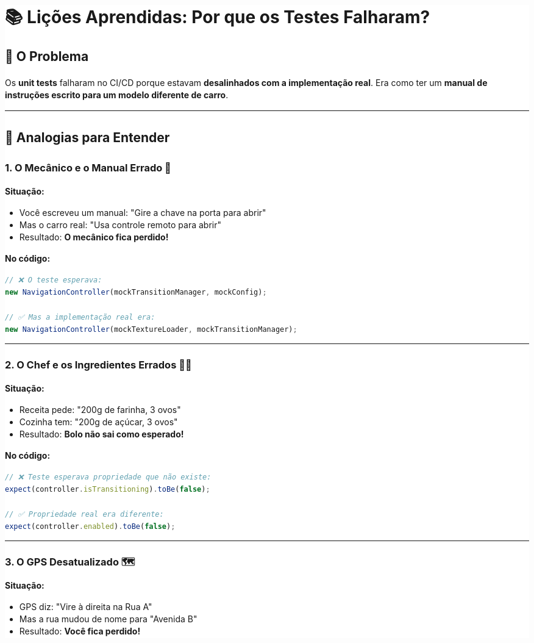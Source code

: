# 📚 Lições Aprendidas: Por que os Testes Falharam?

## 🔴 O Problema

Os **unit tests** falharam no CI/CD porque estavam **desalinhados com a implementação real**. Era como ter um **manual de instruções escrito para um modelo diferente de carro**.

---

## 🎯 Analogias para Entender

### **1. O Mecânico e o Manual Errado** 🔧

**Situação:**
- Você escreveu um manual: "Gire a chave na porta para abrir"
- Mas o carro real: "Usa controle remoto para abrir"
- Resultado: **O mecânico fica perdido!**

**No código:**
```javascript
// ❌ O teste esperava:
new NavigationController(mockTransitionManager, mockConfig);

// ✅ Mas a implementação real era:
new NavigationController(mockTextureLoader, mockTransitionManager);
```

---

### **2. O Chef e os Ingredientes Errados** 👨‍🍳

**Situação:**
- Receita pede: "200g de farinha, 3 ovos"
- Cozinha tem: "200g de açúcar, 3 ovos"
- Resultado: **Bolo não sai como esperado!**

**No código:**
```javascript
// ❌ Teste esperava propriedade que não existe:
expect(controller.isTransitioning).toBe(false);

// ✅ Propriedade real era diferente:
expect(controller.enabled).toBe(false);
```

---

### **3. O GPS Desatualizado** 🗺️

**Situação:**
- GPS diz: "Vire à direita na Rua A"
- Mas a rua mudou de nome para "Avenida B"
- Resultado: **Você fica perdido!**
